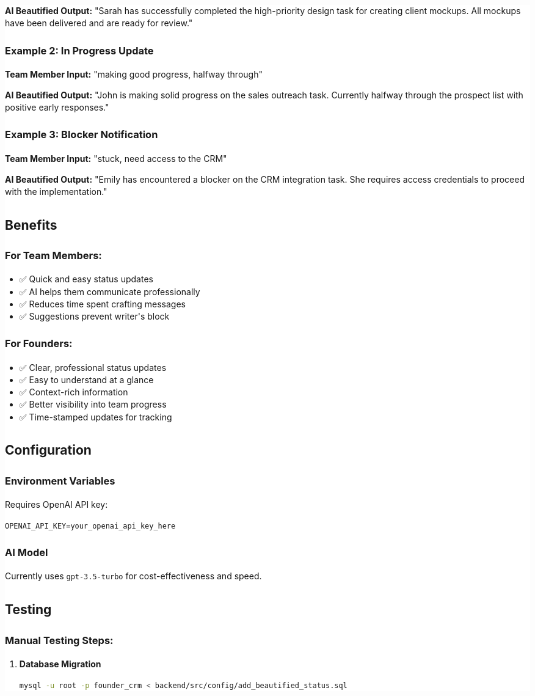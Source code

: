 **AI Beautified Output:** "Sarah has successfully completed the high-priority design task for creating client mockups. All mockups have been delivered and are ready for review."

### Example 2: In Progress Update
**Team Member Input:** "making good progress, halfway through"

**AI Beautified Output:** "John is making solid progress on the sales outreach task. Currently halfway through the prospect list with positive early responses."

### Example 3: Blocker Notification
**Team Member Input:** "stuck, need access to the CRM"

**AI Beautified Output:** "Emily has encountered a blocker on the CRM integration task. She requires access credentials to proceed with the implementation."

## Benefits

### For Team Members:
- ✅ Quick and easy status updates
- ✅ AI helps them communicate professionally
- ✅ Reduces time spent crafting messages
- ✅ Suggestions prevent writer's block

### For Founders:
- ✅ Clear, professional status updates
- ✅ Easy to understand at a glance
- ✅ Context-rich information
- ✅ Better visibility into team progress
- ✅ Time-stamped updates for tracking

## Configuration

### Environment Variables
Requires OpenAI API key:
```env
OPENAI_API_KEY=your_openai_api_key_here
```

### AI Model
Currently uses `gpt-3.5-turbo` for cost-effectiveness and speed.

## Testing

### Manual Testing Steps:

1. **Database Migration**
   ```bash
   mysql -u root -p founder_crm < backend/src/config/add_beautified_status.sql
   ```
